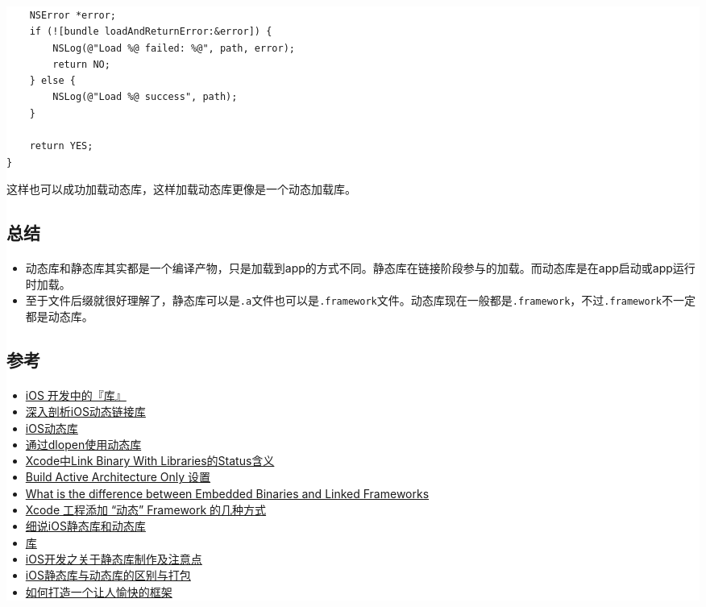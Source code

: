 ```objc
	NSError *error;
	if (![bundle loadAndReturnError:&error]) {
		NSLog(@"Load %@ failed: %@", path, error);
		return NO;
	} else {
		NSLog(@"Load %@ success", path);
	}

	return YES;
}
```
这样也可以成功加载动态库，这样加载动态库更像是一个动态加载库。

## 总结
* 动态库和静态库其实都是一个编译产物，只是加载到app的方式不同。静态库在链接阶段参与的加载。而动态库是在app启动或app运行时加载。
* 至于文件后缀就很好理解了，静态库可以是`.a`文件也可以是`.framework`文件。动态库现在一般都是`.framework`，不过`.framework`不一定都是动态库。

## 参考
* [iOS 开发中的『库』](https://github.com/Damonvvong/DevNotes/blob/master/Notes/framework.md)
* [深入剖析iOS动态链接库](https://www.jianshu.com/p/1de663f64c05)
* [iOS动态库](https://codingpub.github.io/2019/04/26/iOS%E5%8A%A8%E6%80%81%E5%BA%93/)
* [通过dlopen使用动态库](https://www.jianshu.com/p/2e7bf6e7cf45)
* [Xcode中Link Binary With Libraries的Status含义](https://www.jianshu.com/p/9265dc07e0f8)
* [Build Active Architecture Only 设置](https://www.jianshu.com/p/882fd9fba04c)
* [What is the difference between Embedded Binaries and Linked Frameworks](https://stackoverflow.com/questions/32375687/what-is-the-difference-between-embedded-binaries-and-linked-frameworks)
* [Xcode 工程添加 “动态” Framework 的几种方式](https://kangzubin.com/xcode-add-dynamic-framework/)
* [细说iOS静态库和动态库](https://juejin.im/post/5e042f116fb9a016194b0f39)
* [库](https://casatwy.com/ku.html)
* [iOS开发之关于静态库制作及注意点](https://sevencho.github.io/archives/a9b5807a.html)
* [iOS静态库与动态库的区别与打包](https://juejin.im/post/5dc92e92f265da4d4d0d0054)
* [如何打造一个让人愉快的框架](https://onevcat.com/2016/01/create-framework/)